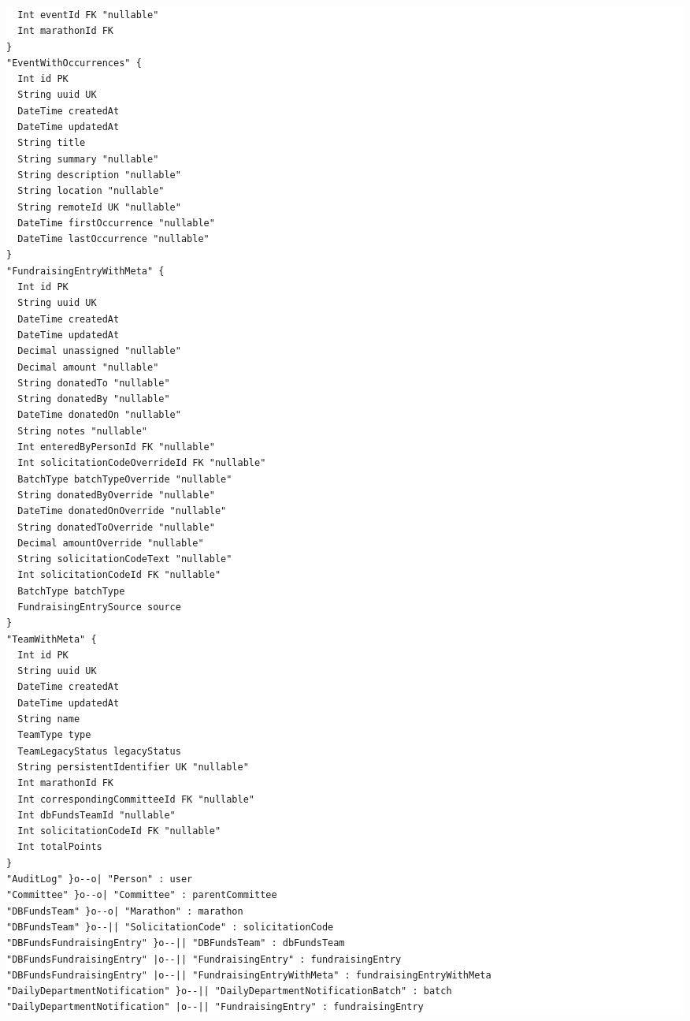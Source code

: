 ```mermaid
  Int eventId FK "nullable"
  Int marathonId FK
}
"EventWithOccurrences" {
  Int id PK
  String uuid UK
  DateTime createdAt
  DateTime updatedAt
  String title
  String summary "nullable"
  String description "nullable"
  String location "nullable"
  String remoteId UK "nullable"
  DateTime firstOccurrence "nullable"
  DateTime lastOccurrence "nullable"
}
"FundraisingEntryWithMeta" {
  Int id PK
  String uuid UK
  DateTime createdAt
  DateTime updatedAt
  Decimal unassigned "nullable"
  Decimal amount "nullable"
  String donatedTo "nullable"
  String donatedBy "nullable"
  DateTime donatedOn "nullable"
  String notes "nullable"
  Int enteredByPersonId FK "nullable"
  Int solicitationCodeOverrideId FK "nullable"
  BatchType batchTypeOverride "nullable"
  String donatedByOverride "nullable"
  DateTime donatedOnOverride "nullable"
  String donatedToOverride "nullable"
  Decimal amountOverride "nullable"
  String solicitationCodeText "nullable"
  Int solicitationCodeId FK "nullable"
  BatchType batchType
  FundraisingEntrySource source
}
"TeamWithMeta" {
  Int id PK
  String uuid UK
  DateTime createdAt
  DateTime updatedAt
  String name
  TeamType type
  TeamLegacyStatus legacyStatus
  String persistentIdentifier UK "nullable"
  Int marathonId FK
  Int correspondingCommitteeId FK "nullable"
  Int dbFundsTeamId "nullable"
  Int solicitationCodeId FK "nullable"
  Int totalPoints
}
"AuditLog" }o--o| "Person" : user
"Committee" }o--o| "Committee" : parentCommittee
"DBFundsTeam" }o--o| "Marathon" : marathon
"DBFundsTeam" }o--|| "SolicitationCode" : solicitationCode
"DBFundsFundraisingEntry" }o--|| "DBFundsTeam" : dbFundsTeam
"DBFundsFundraisingEntry" |o--|| "FundraisingEntry" : fundraisingEntry
"DBFundsFundraisingEntry" |o--|| "FundraisingEntryWithMeta" : fundraisingEntryWithMeta
"DailyDepartmentNotification" }o--|| "DailyDepartmentNotificationBatch" : batch
"DailyDepartmentNotification" |o--|| "FundraisingEntry" : fundraisingEntry
```